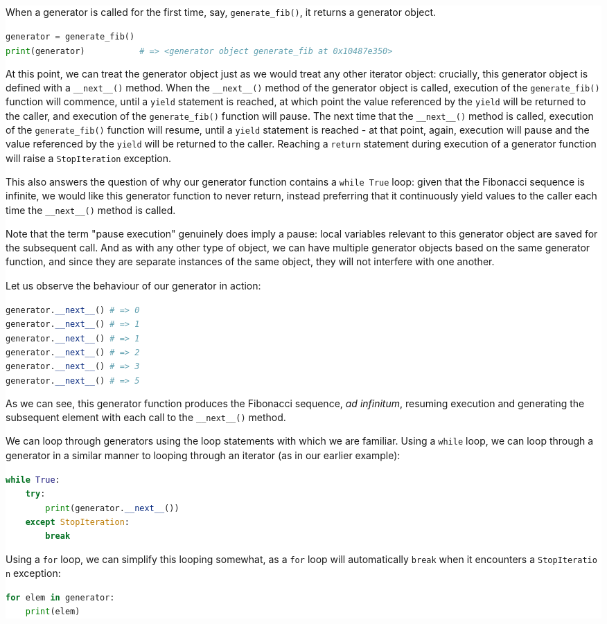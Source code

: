 When a generator is called for the first time, say, `generate_fib()`, it returns a generator object.
```python
generator = generate_fib()
print(generator)           # => <generator object generate_fib at 0x10487e350>
```
At this point, we can treat the generator object just as we would treat any other iterator object: crucially, this generator object is defined with a `__next__()` method. When the `__next__()` method of the generator object is called, execution of the `generate_fib()` function will commence, until a `yield` statement is reached, at which point the value referenced by the `yield` will be returned to the caller, and execution of the `generate_fib()` function will pause. The next time that the `__next__()` method is called, execution of the `generate_fib()` function will resume, until a `yield` statement is reached - at that point, again, execution will pause and the value referenced by the `yield` will be returned to the caller. Reaching a `return` statement during execution of a generator function will raise a `StopIteration` exception.

This also answers the question of why our generator function contains a `while True` loop: given that the Fibonacci sequence is infinite, we would like this generator function to never return, instead preferring that it continuously yield values to the caller each time the `__next__()` method is called.

Note that the term "pause execution" genuinely does imply a pause: local variables relevant to this generator object are saved for the subsequent call. And as with any other type of object, we can have multiple generator objects based on the same generator function, and since they are separate instances of the same object, they will not interfere with one another.


Let us observe the behaviour of our generator in action:
```python
generator.__next__() # => 0
generator.__next__() # => 1
generator.__next__() # => 1
generator.__next__() # => 2
generator.__next__() # => 3
generator.__next__() # => 5
```

As we can see, this generator function produces the Fibonacci sequence, _ad infinitum_, resuming execution and generating the subsequent element with each call to the `__next__()` method.

We can loop through generators using the loop statements with which we are familiar. Using a `while` loop, we can loop through a generator in a similar manner to looping through an iterator (as in our earlier example):
```python
while True:
    try:
        print(generator.__next__())
    except StopIteration:
        break
```
Using a `for` loop, we can simplify this looping somewhat, as a `for` loop will automatically `break` when it encounters a `StopIteration` exception:
```python
for elem in generator:
    print(elem)
```
